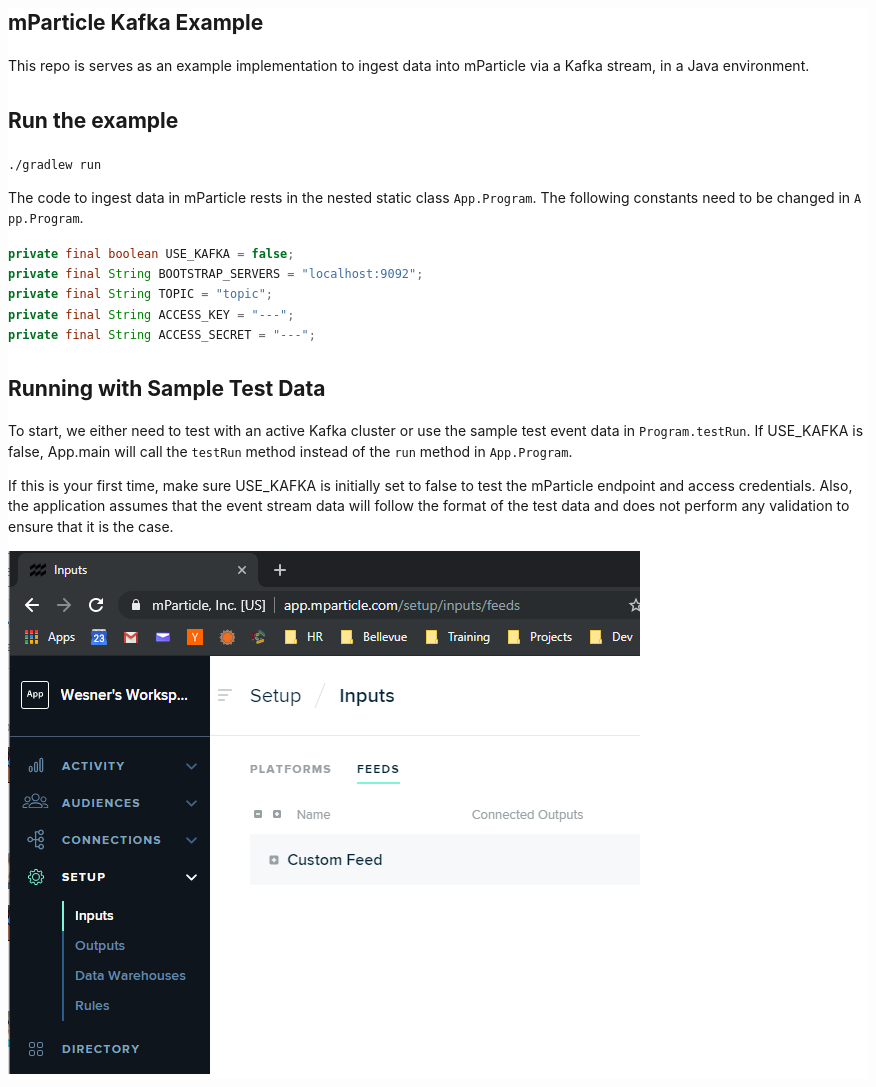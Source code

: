 ## mParticle Kafka Example

This repo is serves as an example implementation to ingest data into mParticle via a Kafka stream, in a Java environment.

## Run the example

```sh
./gradlew run
```

The code to ingest data in mParticle rests in the nested static class `App.Program`.
The following constants need to be changed in `App.Program`.

```java
private final boolean USE_KAFKA = false;
private final String BOOTSTRAP_SERVERS = "localhost:9092";
private final String TOPIC = "topic";
private final String ACCESS_KEY = "---";
private final String ACCESS_SECRET = "---";
```

## Running with Sample Test Data

To start, we either need to test with an active Kafka cluster or use the 
sample test event data in `Program.testRun`. If USE_KAFKA is false, App.main
will call the `testRun` method instead of the `run` method in `App.Program`.

If this is your first time, make sure USE_KAFKA is initially set to false to test
the mParticle endpoint and access credentials. Also, the application assumes 
that the event stream data will follow the format of the test data and 
does not perform any validation to ensure that it is the case.

![](imgs/setup-inputs.png)
